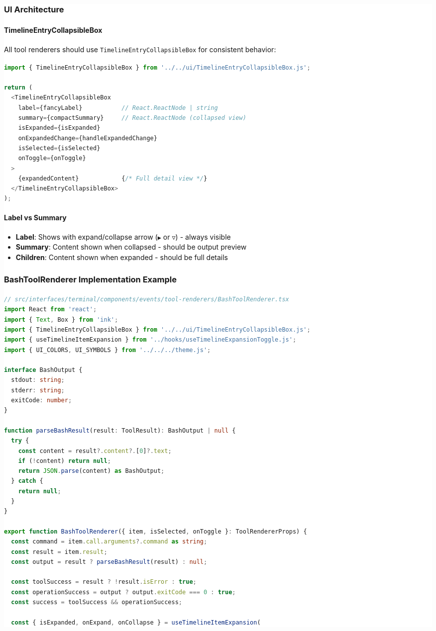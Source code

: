 ### UI Architecture

#### TimelineEntryCollapsibleBox

All tool renderers should use `TimelineEntryCollapsibleBox` for consistent behavior:

```typescript
import { TimelineEntryCollapsibleBox } from '../../ui/TimelineEntryCollapsibleBox.js';

return (
  <TimelineEntryCollapsibleBox
    label={fancyLabel}           // React.ReactNode | string
    summary={compactSummary}     // React.ReactNode (collapsed view)
    isExpanded={isExpanded}
    onExpandedChange={handleExpandedChange}
    isSelected={isSelected}
    onToggle={onToggle}
  >
    {expandedContent}            {/* Full detail view */}
  </TimelineEntryCollapsibleBox>
);
```

#### Label vs Summary

- **Label**: Shows with expand/collapse arrow (`▶` or `▽`) - always visible
- **Summary**: Content shown when collapsed - should be output preview
- **Children**: Content shown when expanded - should be full details

### BashToolRenderer Implementation Example

```typescript
// src/interfaces/terminal/components/events/tool-renderers/BashToolRenderer.tsx
import React from 'react';
import { Text, Box } from 'ink';
import { TimelineEntryCollapsibleBox } from '../../ui/TimelineEntryCollapsibleBox.js';
import { useTimelineItemExpansion } from '../hooks/useTimelineExpansionToggle.js';
import { UI_COLORS, UI_SYMBOLS } from '../../../theme.js';

interface BashOutput {
  stdout: string;
  stderr: string;
  exitCode: number;
}

function parseBashResult(result: ToolResult): BashOutput | null {
  try {
    const content = result?.content?.[0]?.text;
    if (!content) return null;
    return JSON.parse(content) as BashOutput;
  } catch {
    return null;
  }
}

export function BashToolRenderer({ item, isSelected, onToggle }: ToolRendererProps) {
  const command = item.call.arguments?.command as string;
  const result = item.result;
  const output = result ? parseBashResult(result) : null;
  
  const toolSuccess = result ? !result.isError : true;
  const operationSuccess = output ? output.exitCode === 0 : true;
  const success = toolSuccess && operationSuccess;
  
  const { isExpanded, onExpand, onCollapse } = useTimelineItemExpansion(
```